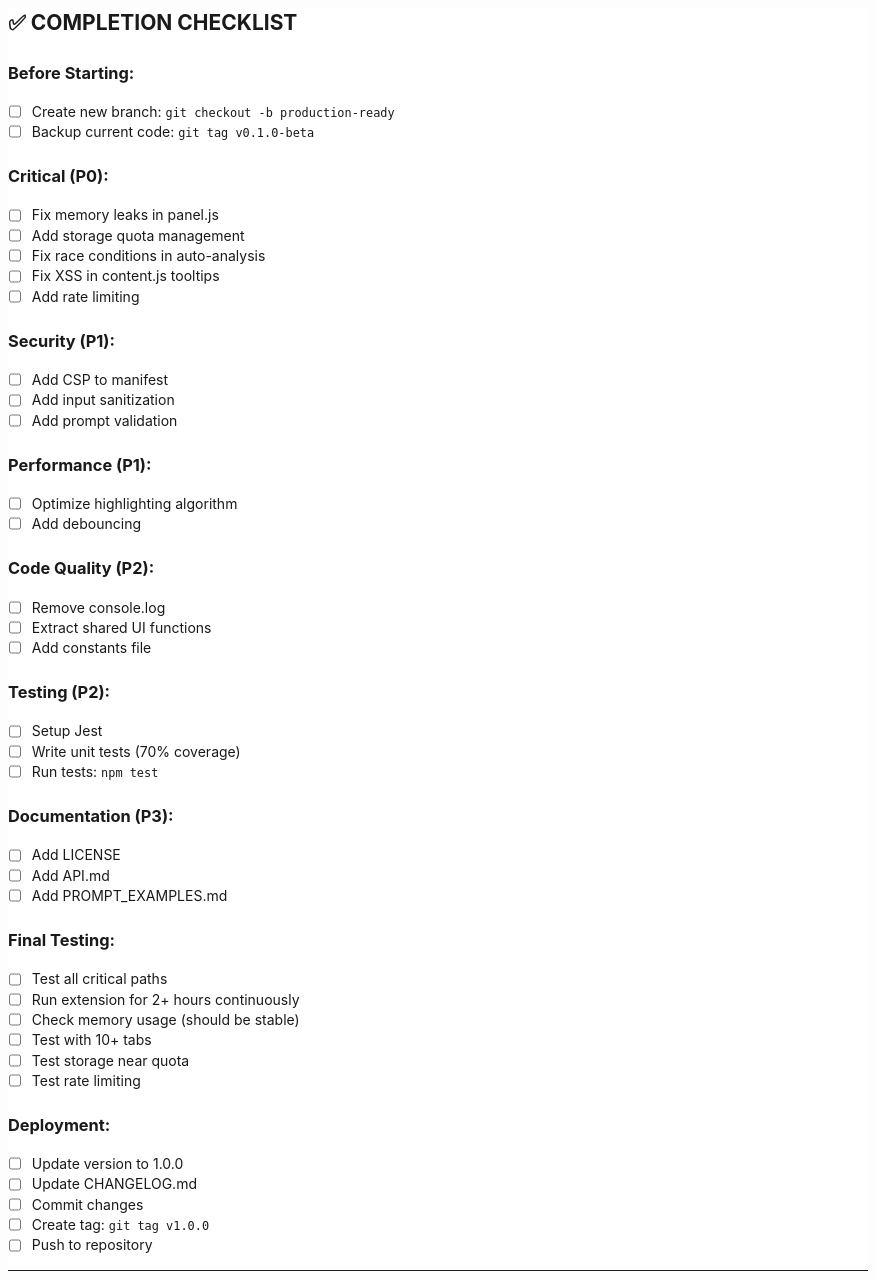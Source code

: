 
## ✅ COMPLETION CHECKLIST

### Before Starting:
- [ ] Create new branch: `git checkout -b production-ready`
- [ ] Backup current code: `git tag v0.1.0-beta`

### Critical (P0):
- [ ] Fix memory leaks in panel.js
- [ ] Add storage quota management
- [ ] Fix race conditions in auto-analysis
- [ ] Fix XSS in content.js tooltips
- [ ] Add rate limiting

### Security (P1):
- [ ] Add CSP to manifest
- [ ] Add input sanitization
- [ ] Add prompt validation

### Performance (P1):
- [ ] Optimize highlighting algorithm
- [ ] Add debouncing

### Code Quality (P2):
- [ ] Remove console.log
- [ ] Extract shared UI functions
- [ ] Add constants file

### Testing (P2):
- [ ] Setup Jest
- [ ] Write unit tests (70% coverage)
- [ ] Run tests: `npm test`

### Documentation (P3):
- [ ] Add LICENSE
- [ ] Add API.md
- [ ] Add PROMPT_EXAMPLES.md

### Final Testing:
- [ ] Test all critical paths
- [ ] Run extension for 2+ hours continuously
- [ ] Check memory usage (should be stable)
- [ ] Test with 10+ tabs
- [ ] Test storage near quota
- [ ] Test rate limiting

### Deployment:
- [ ] Update version to 1.0.0
- [ ] Update CHANGELOG.md
- [ ] Commit changes
- [ ] Create tag: `git tag v1.0.0`
- [ ] Push to repository

---